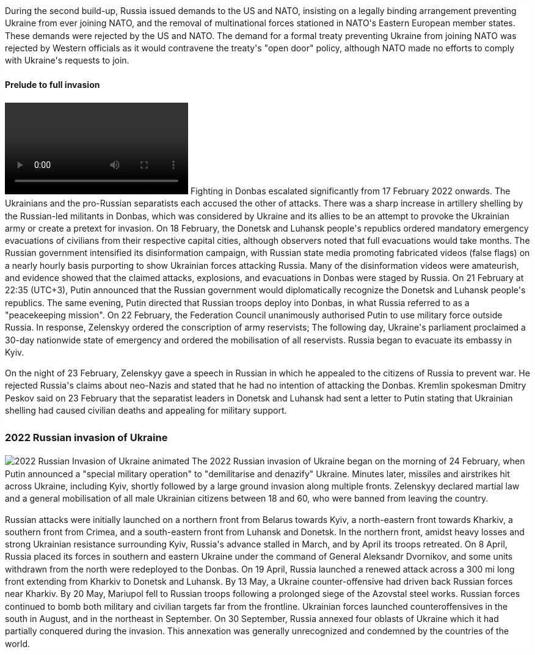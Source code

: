 During the second build-up, Russia issued demands to the US and NATO, insisting on a legally binding arrangement preventing Ukraine from ever joining NATO, and the removal of multinational forces stationed in NATO's Eastern European member states. These demands were rejected by the US and NATO. The demand for a formal treaty preventing Ukraine from joining NATO was rejected by Western officials as it would contravene the treaty's "open door" policy, although NATO made no efforts to comply with Ukraine's requests to join.

#### Prelude to full invasion
![Обращение Президента Российской Федерации 2022-02-21.webm](https://wikipedia.org/wiki/Special:Redirect/file/%D0%9E%D0%B1%D1%80%D0%B0%D1%89%D0%B5%D0%BD%D0%B8%D0%B5_%D0%9F%D1%80%D0%B5%D0%B7%D0%B8%D0%B4%D0%B5%D0%BD%D1%82%D0%B0_%D0%A0%D0%BE%D1%81%D1%81%D0%B8%D0%B9%D1%81%D0%BA%D0%BE%D0%B9_%D0%A4%D0%B5%D0%B4%D0%B5%D1%80%D0%B0%D1%86%D0%B8%D0%B8_2022-02-21.webm?)
Fighting in Donbas escalated significantly from 17 February 2022 onwards. The Ukrainians and the pro-Russian separatists each accused the other of attacks. There was a sharp increase in artillery shelling by the Russian-led militants in Donbas, which was considered by Ukraine and its allies to be an attempt to provoke the Ukrainian army or create a pretext for invasion. On 18 February, the Donetsk and Luhansk people's republics ordered mandatory emergency evacuations of civilians from their respective capital cities,  although observers noted that full evacuations would take months. The Russian government intensified its disinformation campaign, with Russian state media promoting fabricated videos (false flags) on a nearly hourly basis purporting to show Ukrainian forces attacking Russia. Many of the disinformation videos were amateurish, and evidence showed that the claimed attacks, explosions, and evacuations in Donbas were staged by Russia. On 21 February at 22:35 (UTC+3), Putin announced that the Russian government would diplomatically recognize the Donetsk and Luhansk people's republics. The same evening, Putin directed that Russian troops deploy into Donbas, in what Russia referred to as a "peacekeeping mission". On 22 February, the Federation Council unanimously authorised Putin to use military force outside Russia. In response, Zelenskyy ordered the conscription of army reservists; The following day, Ukraine's parliament proclaimed a 30-day nationwide state of emergency and ordered the mobilisation of all reservists. Russia began to evacuate its embassy in Kyiv.

On the night of 23 February, Zelenskyy gave a speech in Russian in which he appealed to the citizens of Russia to prevent war. He rejected Russia's claims about neo-Nazis and stated that he had no intention of attacking the Donbas. Kremlin spokesman Dmitry Peskov said on 23 February that the separatist leaders in Donetsk and Luhansk had sent a letter to Putin stating that Ukrainian shelling had caused civilian deaths and appealing for military support.

### 2022 Russian invasion of Ukraine
![2022 Russian Invasion of Ukraine animated](https://wikipedia.org/wiki/Special:Redirect/file/2022_Russian_Invasion_of_Ukraine_animated.gif?)
The 2022 Russian invasion of Ukraine began on the morning of 24 February, when Putin announced a "special military operation" to "demilitarise and denazify" Ukraine. Minutes later, missiles and airstrikes hit across Ukraine, including Kyiv, shortly followed by a large ground invasion along multiple fronts. Zelenskyy declared martial law and a general mobilisation of all male Ukrainian citizens between 18 and 60, who were banned from leaving the country.

Russian attacks were initially launched on a northern front from Belarus towards Kyiv, a north-eastern front towards Kharkiv, a southern front from Crimea, and a south-eastern front from Luhansk and Donetsk. In the northern front, amidst heavy losses and strong Ukrainian resistance surrounding Kyiv, Russia's advance stalled in March, and by April its troops retreated. On 8 April, Russia placed its forces in southern and eastern Ukraine under the command of General Aleksandr Dvornikov, and some units withdrawn from the north were redeployed to the Donbas. On 19 April, Russia launched a renewed attack across a 300 mi long front extending from Kharkiv to Donetsk and Luhansk. By 13 May, a Ukraine counter-offensive had driven back Russian forces near Kharkiv. By 20 May, Mariupol fell to Russian troops following a prolonged siege of the Azovstal steel works. Russian forces continued to bomb both military and civilian targets far from the frontline. Ukrainian forces launched counteroffensives in the south in August, and in the northeast in September. On 30 September, Russia annexed four oblasts of Ukraine which it had partially conquered during the invasion. This annexation was generally unrecognized and condemned by the countries of the world.
